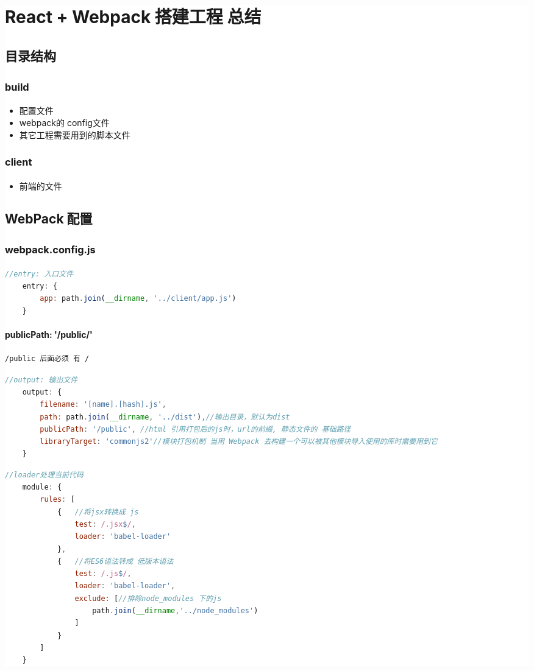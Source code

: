 # React + Webpack 搭建工程 总结

## 目录结构

### build

+ 配置文件
+ webpack的 config文件
+ 其它工程需要用到的脚本文件

### client

+ 前端的文件

## WebPack 配置

### webpack.config.js

```js
//entry: 入口文件
    entry: {
        app: path.join(__dirname, '../client/app.js')
    }
```

#### publicPath: '/public/'

    /public 后面必须 有 /

```js
//output: 输出文件
    output: {
        filename: '[name].[hash].js',
        path: path.join(__dirname, '../dist'),//输出目录，默认为dist
        publicPath: '/public', //html 引用打包后的js时，url的前缀, 静态文件的 基础路径
        libraryTarget: 'commonjs2'//模块打包机制 当用 Webpack 去构建一个可以被其他模块导入使用的库时需要用到它
    }
```

```js
//loader处理当前代码
    module: {
        rules: [
            {   //将jsx转换成 js
                test: /.jsx$/,
                loader: 'babel-loader'
            },
            {   //将ES6语法转成 低版本语法
                test: /.js$/,
                loader: 'babel-loader',
                exclude: [//排除node_modules 下的js
                    path.join(__dirname,'../node_modules')
                ]
            }
        ]
    }
```
